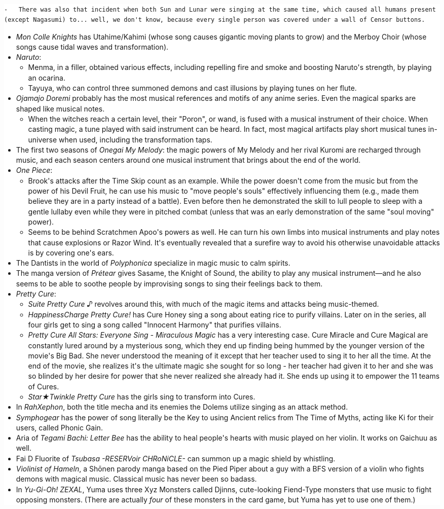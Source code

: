     -   There was also that incident when both Sun and Lunar were singing at the same time, which caused all humans present (except Nagasumi) to... well, we don't know, because every single person was covered under a wall of Censor buttons.
-   _Mon Colle Knights_ has Utahime/Kahimi (whose song causes gigantic moving plants to grow) and the Merboy Choir (whose songs cause tidal waves and transformation).
-   _Naruto_:
    -   Menma, in a filler, obtained various effects, including repelling fire and smoke and boosting Naruto's strength, by playing an ocarina.
    -   Tayuya, who can control three summoned demons and cast illusions by playing tunes on her flute.
-   _Ojamajo Doremi_ probably has the most musical references and motifs of any anime series. Even the magical sparks are shaped like musical notes.
    -   When the witches reach a certain level, their "Poron", or wand, is fused with a musical instrument of their choice. When casting magic, a tune played with said instrument can be heard. In fact, most magical artifacts play short musical tunes in-universe when used, including the transformation taps.
-   The first two seasons of _Onegai My Melody_: the magic powers of My Melody and her rival Kuromi are recharged through music, and each season centers around one musical instrument that brings about the end of the world.
-   _One Piece_:
    -   Brook's attacks after the Time Skip count as an example. While the power doesn't come from the music but from the power of his Devil Fruit, he can use his music to "move people's souls" effectively influencing them (e.g., made them believe they are in a party instead of a battle). Even before then he demonstrated the skill to lull people to sleep with a gentle lullaby even while they were in pitched combat (unless that was an early demonstration of the same "soul moving" power).
    -   Seems to be behind Scratchmen Apoo's powers as well. He can turn his own limbs into musical instruments and play notes that cause explosions or Razor Wind. It's eventually revealed that a surefire way to avoid his otherwise unavoidable attacks is by covering one's ears.
-   The Dantists in the world of _Polyphonica_ specialize in magic music to calm spirits.
-   The manga version of _Prétear_ gives Sasame, the Knight of Sound, the ability to play any musical instrument—and he also seems to be able to soothe people by improvising songs to sing their feelings back to them.
-   _Pretty Cure_:
    -   _Suite Pretty Cure ♪_ revolves around this, with much of the magic items and attacks being music-themed.
    -   _HappinessCharge Pretty Cure!_ has Cure Honey sing a song about eating rice to purify villains. Later on in the series, all four girls get to sing a song called "Innocent Harmony" that purifies villains.
    -   _Pretty Cure All Stars: Everyone Sing - Miraculous Magic_ has a very interesting case. Cure Miracle and Cure Magical are constantly lured around by a mysterious song, which they end up finding being hummed by the younger version of the movie's Big Bad. She never understood the meaning of it except that her teacher used to sing it to her all the time. At the end of the movie, she realizes it's the ultimate magic she sought for so long - her teacher had given it to her and she was so blinded by her desire for power that she never realized she already had it. She ends up using it to empower the 11 teams of Cures.
    -   _Star★Twinkle Pretty Cure_ has the girls sing to transform into Cures.
-   In _RahXephon_, both the title mecha and its enemies the Dolems utilize singing as an attack method.
-   _Symphogear_ has the power of song literally be the Key to using Ancient relics from The Time of Myths, acting like Ki for their users, called Phonic Gain.
-   Aria of _Tegami Bachi: Letter Bee_ has the ability to heal people's hearts with music played on her violin. It works on Gaichuu as well.
-   Fai D Fluorite of _Tsubasa -RESERVoir CHRoNiCLE-_ can summon up a magic shield by whistling.
-   _Violinist of Hameln_, a Shōnen parody manga based on the Pied Piper about a guy with a BFS version of a violin who fights demons with magical music. Classical music has never been so badass.
-   In _Yu-Gi-Oh! ZEXAL_, Yuma uses three Xyz Monsters called Djinns, cute-looking Fiend-Type monsters that use music to fight opposing monsters. (There are actually _four_ of these monsters in the card game, but Yuma has yet to use one of them.)
